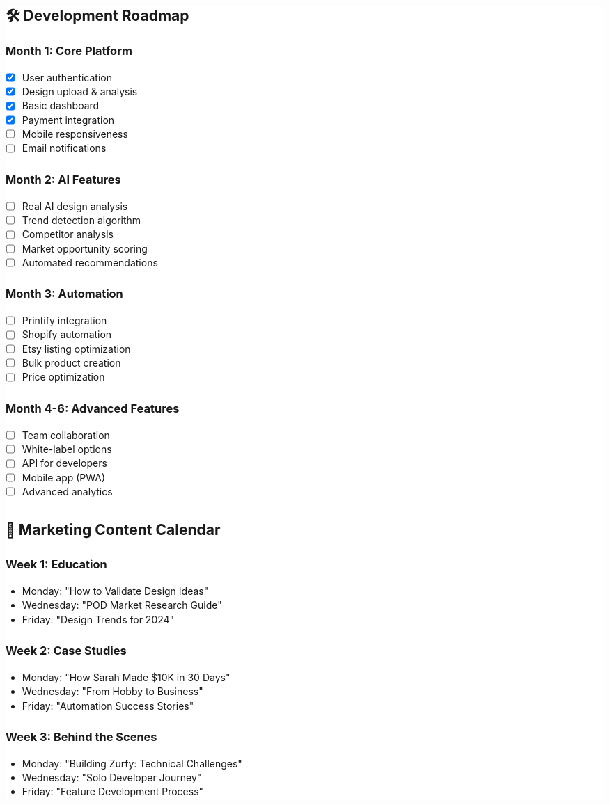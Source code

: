 ## 🛠️ Development Roadmap

### Month 1: Core Platform
- [x] User authentication
- [x] Design upload & analysis
- [x] Basic dashboard
- [x] Payment integration
- [ ] Mobile responsiveness
- [ ] Email notifications

### Month 2: AI Features
- [ ] Real AI design analysis
- [ ] Trend detection algorithm
- [ ] Competitor analysis
- [ ] Market opportunity scoring
- [ ] Automated recommendations

### Month 3: Automation
- [ ] Printify integration
- [ ] Shopify automation
- [ ] Etsy listing optimization
- [ ] Bulk product creation
- [ ] Price optimization

### Month 4-6: Advanced Features
- [ ] Team collaboration
- [ ] White-label options
- [ ] API for developers
- [ ] Mobile app (PWA)
- [ ] Advanced analytics

## 🎨 Marketing Content Calendar

### Week 1: Education
- Monday: "How to Validate Design Ideas"
- Wednesday: "POD Market Research Guide"
- Friday: "Design Trends for 2024"

### Week 2: Case Studies
- Monday: "How Sarah Made $10K in 30 Days"
- Wednesday: "From Hobby to Business"
- Friday: "Automation Success Stories"

### Week 3: Behind the Scenes
- Monday: "Building Zurfy: Technical Challenges"
- Wednesday: "Solo Developer Journey"
- Friday: "Feature Development Process"
